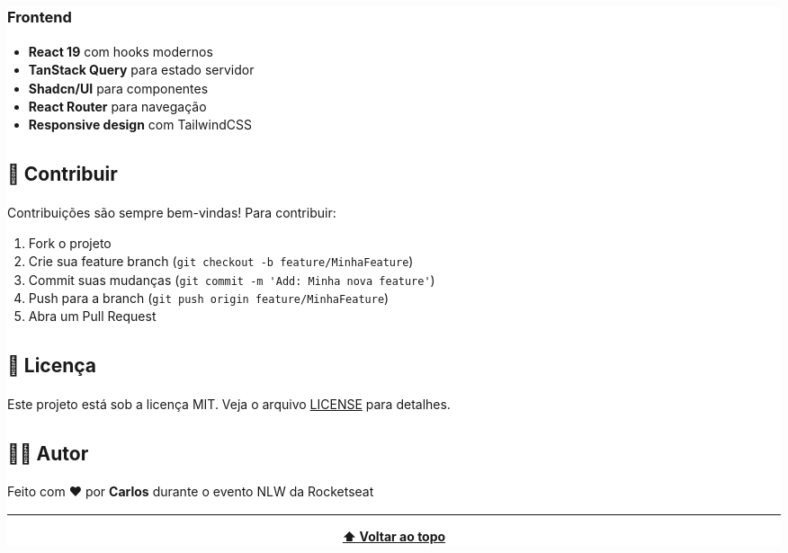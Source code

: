 ### Frontend
- **React 19** com hooks modernos
- **TanStack Query** para estado servidor
- **Shadcn/UI** para componentes
- **React Router** para navegação
- **Responsive design** com TailwindCSS

## 🤝 Contribuir

Contribuições são sempre bem-vindas! Para contribuir:

1. Fork o projeto
2. Crie sua feature branch (`git checkout -b feature/MinhaFeature`)
3. Commit suas mudanças (`git commit -m 'Add: Minha nova feature'`)
4. Push para a branch (`git push origin feature/MinhaFeature`)
5. Abra um Pull Request

## 📝 Licença

Este projeto está sob a licença MIT. Veja o arquivo [LICENSE](LICENSE) para detalhes.

## 👨‍💻 Autor

Feito com ❤️ por **Carlos** durante o evento NLW da Rocketseat

---

<div align="center">

**[⬆ Voltar ao topo](#-nlw-agents)**

</div>

